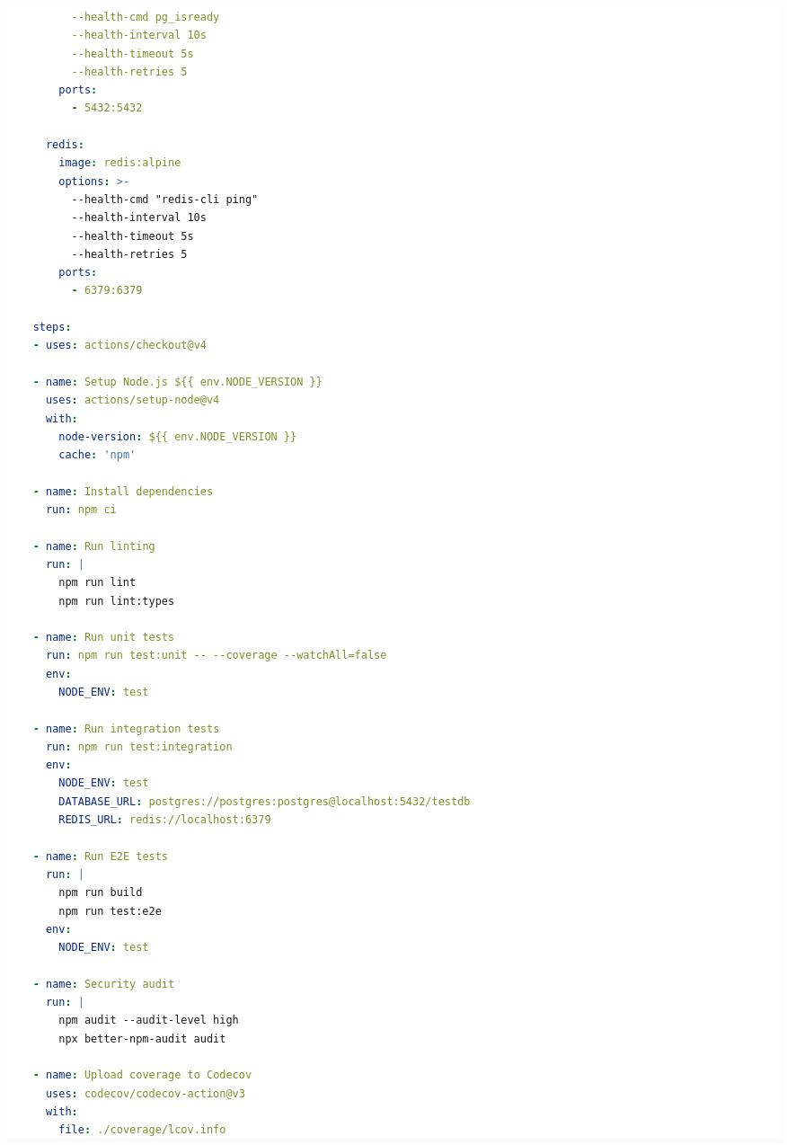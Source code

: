 ```yaml
          --health-cmd pg_isready
          --health-interval 10s
          --health-timeout 5s
          --health-retries 5
        ports:
          - 5432:5432

      redis:
        image: redis:alpine
        options: >-
          --health-cmd "redis-cli ping"
          --health-interval 10s
          --health-timeout 5s
          --health-retries 5
        ports:
          - 6379:6379

    steps:
    - uses: actions/checkout@v4

    - name: Setup Node.js ${{ env.NODE_VERSION }}
      uses: actions/setup-node@v4
      with:
        node-version: ${{ env.NODE_VERSION }}
        cache: 'npm'

    - name: Install dependencies
      run: npm ci

    - name: Run linting
      run: |
        npm run lint
        npm run lint:types

    - name: Run unit tests
      run: npm run test:unit -- --coverage --watchAll=false
      env:
        NODE_ENV: test

    - name: Run integration tests
      run: npm run test:integration
      env:
        NODE_ENV: test
        DATABASE_URL: postgres://postgres:postgres@localhost:5432/testdb
        REDIS_URL: redis://localhost:6379

    - name: Run E2E tests
      run: |
        npm run build
        npm run test:e2e
      env:
        NODE_ENV: test

    - name: Security audit
      run: |
        npm audit --audit-level high
        npx better-npm-audit audit

    - name: Upload coverage to Codecov
      uses: codecov/codecov-action@v3
      with:
        file: ./coverage/lcov.info

```